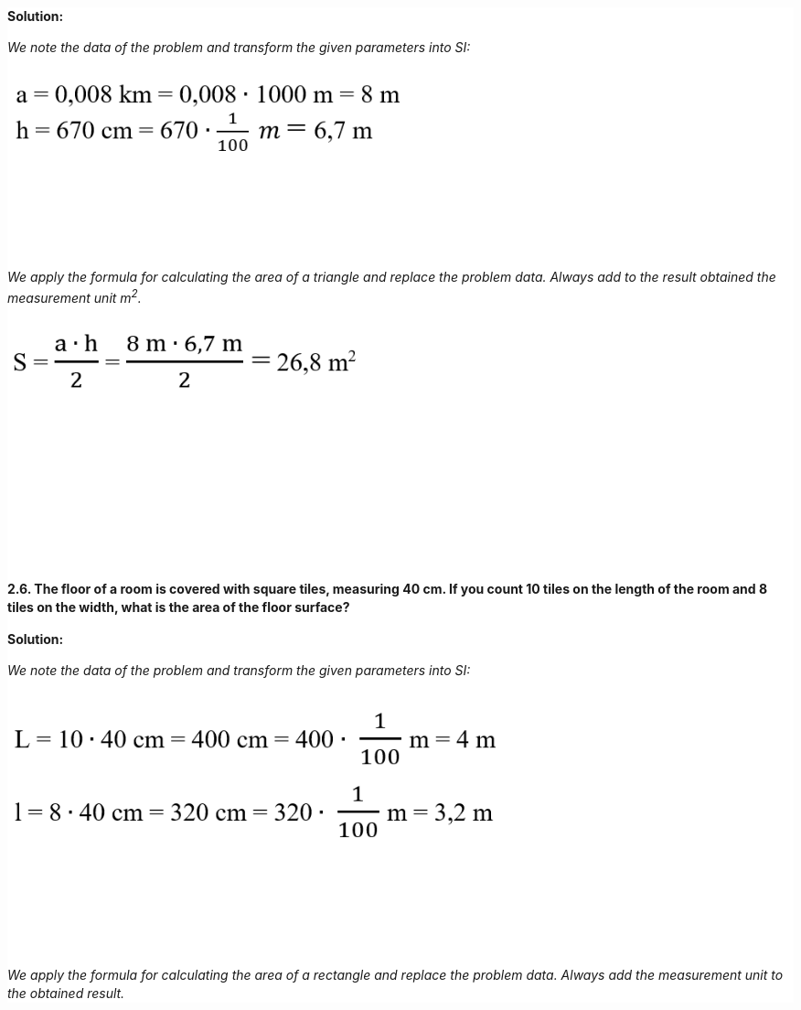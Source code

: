**Solution:**

_We note the data of the problem and transform the given parameters into SI:_

<Img className="img-responsive4" src="fizica/clasa6/capitolul2/II-2-3-indirect-area-determination-picture6-solved-problem-determining-the-area-of-a-triangular-field-calculations-part1.png" width="1000" height="102" />

<br></br>
<br></br>


_We apply the formula for calculating the area of a triangle and replace the problem data. Always add to the result obtained the measurement unit m<sup>2</sup>._



<Img className="img-responsive4" src="fizica/clasa6/capitolul2/II-2-3-indirect-area-determination-picture7-solved-problem-determining-the-area-of-a-triangular-field-calculations-part2.png" width="1000" height="88" />



<br></br>
<br></br>
<br></br>
<br></br>



**2.6. The floor of a room is covered with square tiles, measuring 40 cm. If you count 10 tiles on the length of the room and 8 tiles on the width, what is the area of the floor surface?**

**Solution:**

_We note the data of the problem and transform the given parameters into SI:_

<Img className="img-responsive4" src="fizica/clasa6/capitolul2/II-2-3-indirect-area-determination-picture8-solved-problem-determining-the-area-of-a-floor-covered-with-tiles.png" width="1000" height="184" />

<br></br>
<br></br>

_We apply the formula for calculating the area of a rectangle and replace the problem data. Always add the measurement unit to the obtained result._

